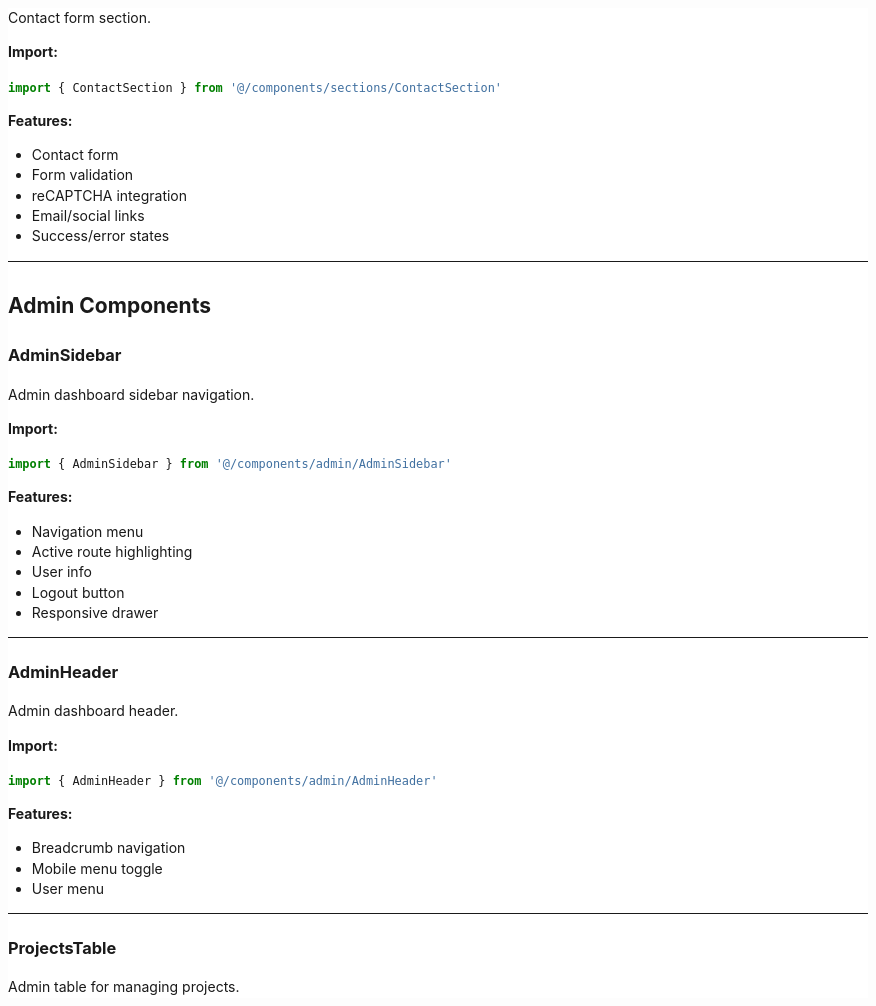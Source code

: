 Contact form section.

**Import:**
```typescript
import { ContactSection } from '@/components/sections/ContactSection'
```

**Features:**
- Contact form
- Form validation
- reCAPTCHA integration
- Email/social links
- Success/error states

---

## Admin Components

### AdminSidebar

Admin dashboard sidebar navigation.

**Import:**
```typescript
import { AdminSidebar } from '@/components/admin/AdminSidebar'
```

**Features:**
- Navigation menu
- Active route highlighting
- User info
- Logout button
- Responsive drawer

---

### AdminHeader

Admin dashboard header.

**Import:**
```typescript
import { AdminHeader } from '@/components/admin/AdminHeader'
```

**Features:**
- Breadcrumb navigation
- Mobile menu toggle
- User menu

---

### ProjectsTable

Admin table for managing projects.

